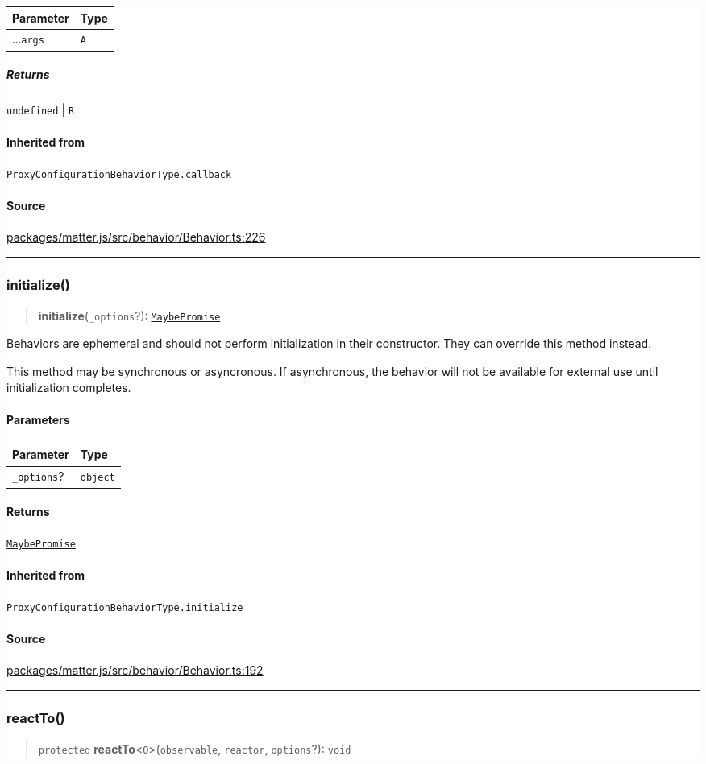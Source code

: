 | Parameter | Type |
| :------ | :------ |
| ...`args` | `A` |

##### Returns

`undefined` \| `R`

#### Inherited from

`ProxyConfigurationBehaviorType.callback`

#### Source

[packages/matter.js/src/behavior/Behavior.ts:226](https://github.com/project-chip/matter.js/blob/7a8cbb56b87d4ccf34bec5a9a95ab40a1711324f/packages/matter.js/src/behavior/Behavior.ts#L226)

***

### initialize()

> **initialize**(`_options`?): [`MaybePromise`](../../../../../util/export/README.md#maybepromiset)

Behaviors are ephemeral and should not perform initialization in their constructor.  They can override this
method instead.

This method may be synchronous or asyncronous.  If asynchronous, the behavior will not be available for external
use until initialization completes.

#### Parameters

| Parameter | Type |
| :------ | :------ |
| `_options`? | `object` |

#### Returns

[`MaybePromise`](../../../../../util/export/README.md#maybepromiset)

#### Inherited from

`ProxyConfigurationBehaviorType.initialize`

#### Source

[packages/matter.js/src/behavior/Behavior.ts:192](https://github.com/project-chip/matter.js/blob/7a8cbb56b87d4ccf34bec5a9a95ab40a1711324f/packages/matter.js/src/behavior/Behavior.ts#L192)

***

### reactTo()

> `protected` **reactTo**\<`O`\>(`observable`, `reactor`, `options`?): `void`
